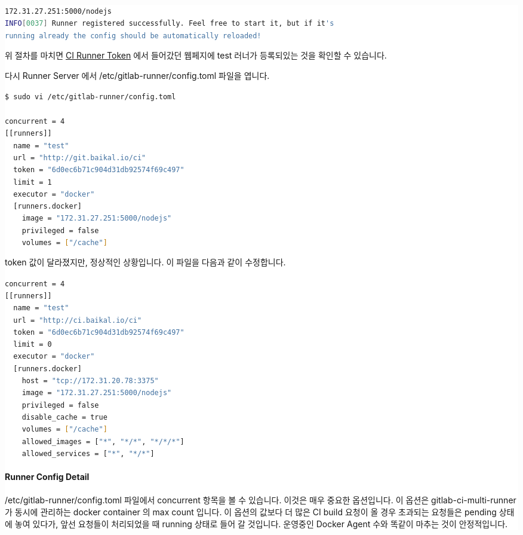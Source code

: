 ```sh
172.31.27.251:5000/nodejs
INFO[0037] Runner registered successfully. Feel free to start it, but if it's
running already the config should be automatically reloaded!
```

위 절차를 마치면 [CI Runner Token](#ci-runner-token) 에서 들어갔던 웹페지에 test 러너가 등록되있는 것을 확인할 수 있습니다.

다시 Runner Server 에서 /etc/gitlab-runner/config.toml 파일을 엽니다.

```sh
$ sudo vi /etc/gitlab-runner/config.toml

concurrent = 4
[[runners]]
  name = "test"
  url = "http://git.baikal.io/ci"
  token = "6d0ec6b71c904d31db92574f69c497"
  limit = 1
  executor = "docker"
  [runners.docker]
    image = "172.31.27.251:5000/nodejs"
    privileged = false
    volumes = ["/cache"]
```

token 값이 달라졌지만, 정상적인 상황입니다.
이 파일을 다음과 같이 수정합니다.
```sh
concurrent = 4
[[runners]]
  name = "test"
  url = "http://ci.baikal.io/ci"
  token = "6d0ec6b71c904d31db92574f69c497"
  limit = 0
  executor = "docker"
  [runners.docker]
    host = "tcp://172.31.20.78:3375"
    image = "172.31.27.251:5000/nodejs"
    privileged = false
    disable_cache = true
    volumes = ["/cache"]
    allowed_images = ["*", "*/*", "*/*/*"]
    allowed_services = ["*", "*/*"]
```

#### Runner Config Detail

/etc/gitlab-runner/config.toml  파일에서 concurrent 항목을 볼 수 있습니다.
이것은 매우 중요한 옵션입니다.
이 옵션은 gitlab-ci-multi-runner 가 동시에 관리하는 docker container 의 max count 입니다.
이 옵션의 값보다 더 많은 CI build 요청이 올 경우 초과되는 요청들은 pending  상태에 놓여 있다가, 앞선 요청들이 처리되었을 때 running 상태로 들어 갈 것입니다.
운영중인 Docker Agent 수와 똑같이 마추는 것이 안정적입니다.
